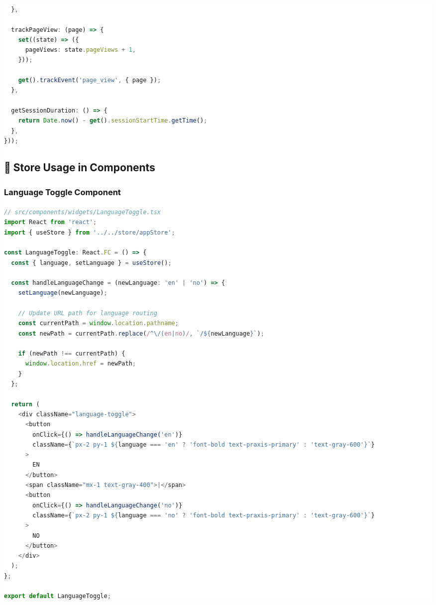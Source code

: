 ```typescript
  },
  
  trackPageView: (page) => {
    set((state) => ({
      pageViews: state.pageViews + 1,
    }));
    
    get().trackEvent('page_view', { page });
  },
  
  getSessionDuration: () => {
    return Date.now() - get().sessionStartTime.getTime();
  },
}));
```

## 🚀 Store Usage in Components

### Language Toggle Component

```typescript
// src/components/widgets/LanguageToggle.tsx
import React from 'react';
import { useStore } from '../../store/appStore';

const LanguageToggle: React.FC = () => {
  const { language, setLanguage } = useStore();
  
  const handleLanguageChange = (newLanguage: 'en' | 'no') => {
    setLanguage(newLanguage);
    
    // Update URL path for language routing
    const currentPath = window.location.pathname;
    const newPath = currentPath.replace(/^\/(en|no)/, `/${newLanguage}`);
    
    if (newPath !== currentPath) {
      window.location.href = newPath;
    }
  };
  
  return (
    <div className="language-toggle">
      <button
        onClick={() => handleLanguageChange('en')}
        className={`px-2 py-1 ${language === 'en' ? 'font-bold text-praxis-primary' : 'text-gray-600'}`}
      >
        EN
      </button>
      <span className="mx-1 text-gray-400">|</span>
      <button
        onClick={() => handleLanguageChange('no')}
        className={`px-2 py-1 ${language === 'no' ? 'font-bold text-praxis-primary' : 'text-gray-600'}`}
      >
        NO
      </button>
    </div>
  );
};

export default LanguageToggle;
```